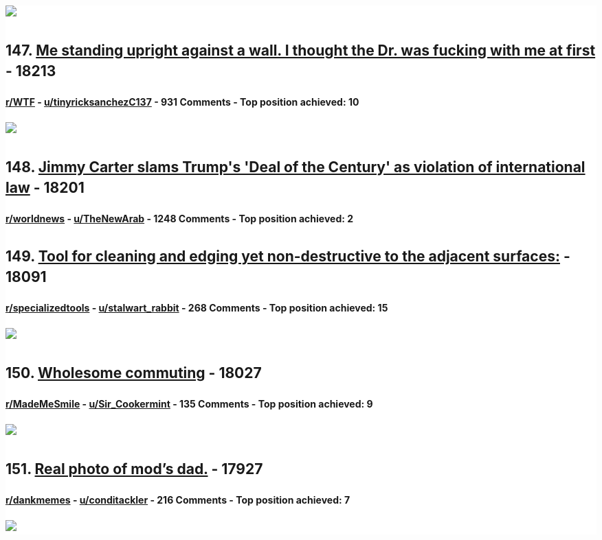 <a href="https://i.imgur.com/uu7drQ5.jpg"><img src="https://b.thumbs.redditmedia.com/DC98L40ei70lM29rbCRdMsjACpmD2tch3zjFEAS6RcI.jpg"></img></a>

## 147. [Me standing upright against a wall. I thought the Dr. was fucking with me at first](http://reddit.com/r/WTF/comments/ex0n7u/me_standing_upright_against_a_wall_i_thought_the/) - 18213
#### [r/WTF](http://reddit.com/r/WTF) - [u/tinyricksanchezC137](http://reddit.com/u/tinyricksanchezC137) - 931 Comments - Top position achieved: 10

<a href="https://i.redd.it/ai8hn4l3n8e41.jpg"><img src="https://b.thumbs.redditmedia.com/pVxmePHSrfOBwbwHEV9djpXvLYSc58bTgMZ6il4Bc8Q.jpg"></img></a>

## 148. [Jimmy Carter slams Trump's 'Deal of the Century' as violation of international law](http://reddit.com/r/worldnews/comments/ex4uki/jimmy_carter_slams_trumps_deal_of_the_century_as/) - 18201
#### [r/worldnews](http://reddit.com/r/worldnews) - [u/TheNewArab](http://reddit.com/u/TheNewArab) - 1248 Comments - Top position achieved: 2

## 149. [Tool for cleaning and edging yet non-destructive to the adjacent surfaces:](http://reddit.com/r/specializedtools/comments/exchpu/tool_for_cleaning_and_edging_yet_nondestructive/) - 18091
#### [r/specializedtools](http://reddit.com/r/specializedtools) - [u/stalwart_rabbit](http://reddit.com/u/stalwart_rabbit) - 268 Comments - Top position achieved: 15

<a href="https://v.redd.it/yzvysggslde41"><img src="https://b.thumbs.redditmedia.com/5rfeY0vSQ1saKI52p0nyQh343fqF94tgMpXKIEiCMRs.jpg"></img></a>

## 150. [Wholesome commuting](http://reddit.com/r/MadeMeSmile/comments/exfxyy/wholesome_commuting/) - 18027
#### [r/MadeMeSmile](http://reddit.com/r/MadeMeSmile) - [u/Sir_Cookermint](http://reddit.com/u/Sir_Cookermint) - 135 Comments - Top position achieved: 9

<a href="https://i.redd.it/i2t3j9acsee41.png"><img src="https://b.thumbs.redditmedia.com/5iNLo11741BlxgJ9Va4suTh5xr-L42KR5hOjMXLW9-E.jpg"></img></a>

## 151. [Real photo of mod’s dad.](http://reddit.com/r/dankmemes/comments/ex2vdd/real_photo_of_mods_dad/) - 17927
#### [r/dankmemes](http://reddit.com/r/dankmemes) - [u/conditackler](http://reddit.com/u/conditackler) - 216 Comments - Top position achieved: 7

<a href="https://i.redd.it/agqtzelzq9e41.jpg"><img src="https://b.thumbs.redditmedia.com/Mn3kP9dTDTABQyOaRbVZQ0xUEzlxOm5y_va9nbzzYgY.jpg"></img></a>
